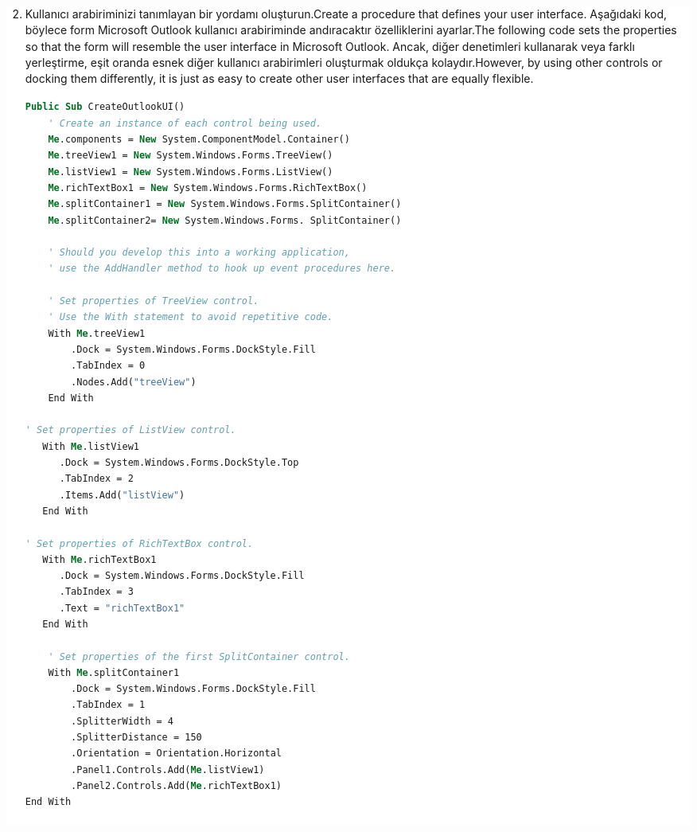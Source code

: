 2.  <span data-ttu-id="fe378-117">Kullanıcı arabiriminizi tanımlayan bir yordamı oluşturun.</span><span class="sxs-lookup"><span data-stu-id="fe378-117">Create a procedure that defines your user interface.</span></span> <span data-ttu-id="fe378-118">Aşağıdaki kod, böylece form Microsoft Outlook kullanıcı arabiriminde andıracaktır özelliklerini ayarlar.</span><span class="sxs-lookup"><span data-stu-id="fe378-118">The following code sets the properties so that the form will resemble the user interface in Microsoft Outlook.</span></span> <span data-ttu-id="fe378-119">Ancak, diğer denetimleri kullanarak veya farklı yerleştirme, eşit oranda esnek diğer kullanıcı arabirimleri oluşturmak oldukça kolaydır.</span><span class="sxs-lookup"><span data-stu-id="fe378-119">However, by using other controls or docking them differently, it is just as easy to create other user interfaces that are equally flexible.</span></span>  
  
    ```vb  
    Public Sub CreateOutlookUI()  
        ' Create an instance of each control being used.  
        Me.components = New System.ComponentModel.Container()  
        Me.treeView1 = New System.Windows.Forms.TreeView()  
        Me.listView1 = New System.Windows.Forms.ListView()  
        Me.richTextBox1 = New System.Windows.Forms.RichTextBox()  
        Me.splitContainer1 = New System.Windows.Forms.SplitContainer()  
        Me.splitContainer2= New System.Windows.Forms. SplitContainer()  
  
        ' Should you develop this into a working application,  
        ' use the AddHandler method to hook up event procedures here.  
  
        ' Set properties of TreeView control.  
        ' Use the With statement to avoid repetitive code.  
        With Me.treeView1  
            .Dock = System.Windows.Forms.DockStyle.Fill  
            .TabIndex = 0  
            .Nodes.Add("treeView")  
        End With  
  
    ' Set properties of ListView control.  
       With Me.listView1  
          .Dock = System.Windows.Forms.DockStyle.Top  
          .TabIndex = 2  
          .Items.Add("listView")  
       End With  
  
    ' Set properties of RichTextBox control.  
       With Me.richTextBox1  
          .Dock = System.Windows.Forms.DockStyle.Fill  
          .TabIndex = 3  
          .Text = "richTextBox1"  
       End With  
  
        ' Set properties of the first SplitContainer control.  
        With Me.splitContainer1  
            .Dock = System.Windows.Forms.DockStyle.Fill  
            .TabIndex = 1  
            .SplitterWidth = 4  
            .SplitterDistance = 150  
            .Orientation = Orientation.Horizontal  
            .Panel1.Controls.Add(Me.listView1)  
            .Panel2.Controls.Add(Me.richTextBox1)  
    End With  
  